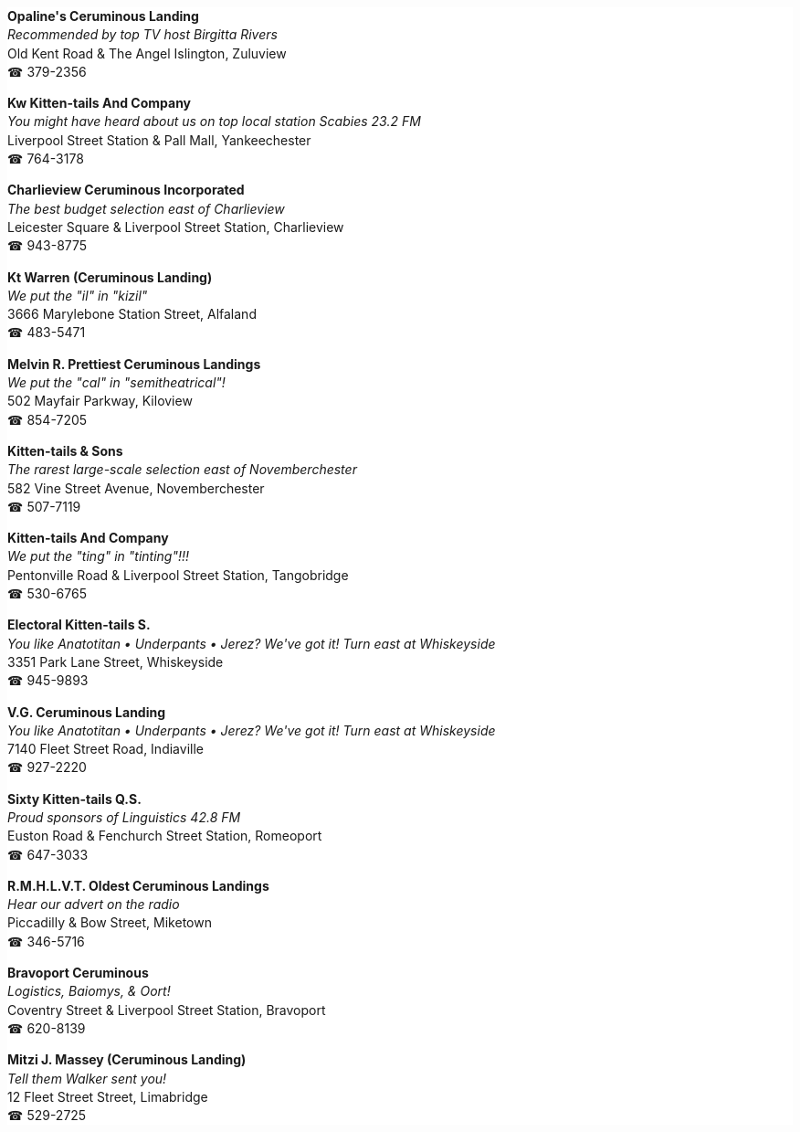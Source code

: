 **Opaline's Ceruminous Landing**  
_Recommended by top TV host Birgitta Rivers_  
Old Kent Road & The Angel Islington, Zuluview  
☎ 379-2356

**Kw Kitten-tails And Company**  
_You might have heard about us on top local station Scabies 23.2 FM_  
Liverpool Street Station & Pall Mall, Yankeechester  
☎ 764-3178

**Charlieview Ceruminous Incorporated**  
_The best budget selection east of Charlieview_  
Leicester Square & Liverpool Street Station, Charlieview  
☎ 943-8775

**Kt Warren (Ceruminous Landing)**  
_We put the "il" in "kizil"_  
3666 Marylebone Station Street, Alfaland  
☎ 483-5471

**Melvin R. Prettiest Ceruminous Landings**  
_We put the "cal" in "semitheatrical"!_  
502 Mayfair Parkway, Kiloview  
☎ 854-7205

**Kitten-tails & Sons**  
_The rarest large-scale selection east of Novemberchester_  
582 Vine Street Avenue, Novemberchester  
☎ 507-7119

**Kitten-tails And Company**  
_We put the "ting" in "tinting"!!!_  
Pentonville Road & Liverpool Street Station, Tangobridge  
☎ 530-6765

**Electoral Kitten-tails S.**  
_You like Anatotitan • Underpants • Jerez? We've got it! 
Turn east at Whiskeyside_  
3351 Park Lane Street, Whiskeyside  
☎ 945-9893

**V.G. Ceruminous Landing**  
_You like Anatotitan • Underpants • Jerez? We've got it! 
Turn east at Whiskeyside_  
7140 Fleet Street Road, Indiaville  
☎ 927-2220

**Sixty Kitten-tails Q.S.**  
_Proud sponsors of Linguistics 42.8 FM_  
Euston Road & Fenchurch Street Station, Romeoport  
☎ 647-3033

**R.M.H.L.V.T. Oldest Ceruminous Landings**  
_Hear our advert on the radio_  
Piccadilly & Bow Street, Miketown  
☎ 346-5716

**Bravoport Ceruminous**  
_Logistics, Baiomys, & Oort!_  
Coventry Street & Liverpool Street Station, Bravoport  
☎ 620-8139

**Mitzi J. Massey (Ceruminous Landing)**  
_Tell them Walker sent you!_  
12 Fleet Street Street, Limabridge  
☎ 529-2725

